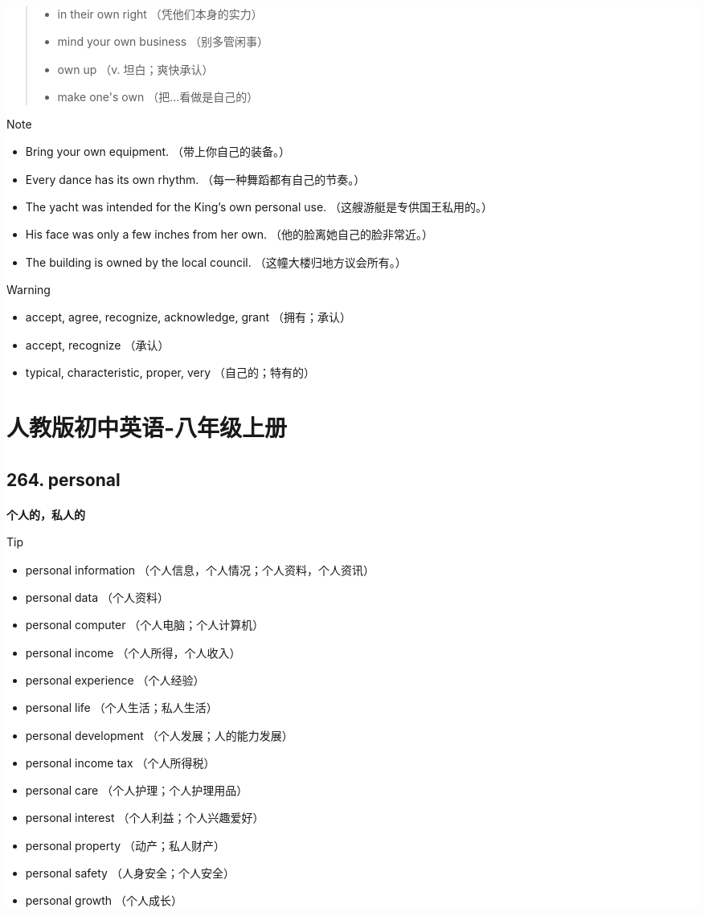 > - in their own right （凭他们本身的实力）
>
> - mind your own business （别多管闲事）
>
> - own up （v. 坦白；爽快承认）
>
> - make one's own （把…看做是自己的）
>

> [!NOTE]
>
> - Bring your own equipment. （带上你自己的装备。）
>
> - Every dance has its own rhythm. （每一种舞蹈都有自己的节奏。）
>
> - The yacht was intended for the King’s own personal use. （这艘游艇是专供国王私用的。）
>
> - His face was only a few inches from her own. （他的脸离她自己的脸非常近。）
>
> - The building is owned by the local council. （这幢大楼归地方议会所有。）
>

> [!WARNING]
>
> - accept, agree, recognize, acknowledge, grant （拥有；承认）
>
> - accept, recognize （承认）
>
> - typical, characteristic, proper, very （自己的；特有的）
>

# 人教版初中英语-八年级上册

## 264. personal

**个人的，私人的**

> [!TIP]
>
> - personal information （个人信息，个人情况；个人资料，个人资讯）
>
> - personal data （个人资料）
>
> - personal computer （个人电脑；个人计算机）
>
> - personal income （个人所得，个人收入）
>
> - personal experience （个人经验）
>
> - personal life （个人生活；私人生活）
>
> - personal development （个人发展；人的能力发展）
>
> - personal income tax （个人所得税）
>
> - personal care （个人护理；个人护理用品）
>
> - personal interest （个人利益；个人兴趣爱好）
>
> - personal property （动产；私人财产）
>
> - personal safety （人身安全；个人安全）
>
> - personal growth （个人成长）